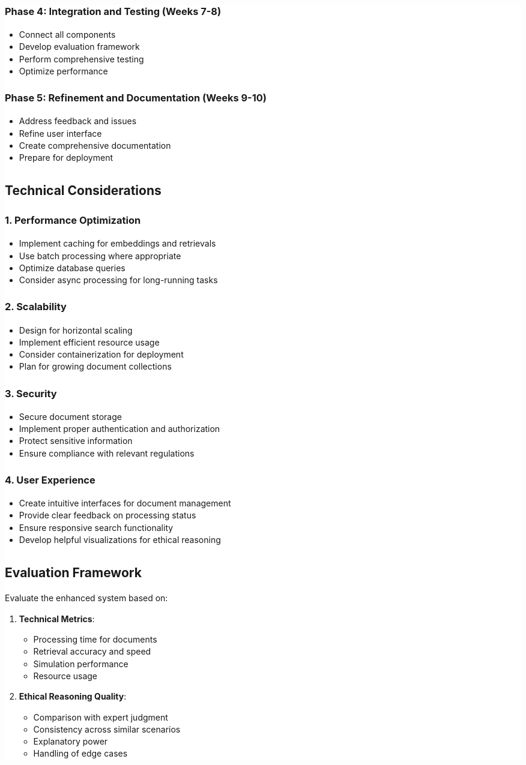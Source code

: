 ### Phase 4: Integration and Testing (Weeks 7-8)
- Connect all components
- Develop evaluation framework
- Perform comprehensive testing
- Optimize performance

### Phase 5: Refinement and Documentation (Weeks 9-10)
- Address feedback and issues
- Refine user interface
- Create comprehensive documentation
- Prepare for deployment

## Technical Considerations

### 1. Performance Optimization
- Implement caching for embeddings and retrievals
- Use batch processing where appropriate
- Optimize database queries
- Consider async processing for long-running tasks

### 2. Scalability
- Design for horizontal scaling
- Implement efficient resource usage
- Consider containerization for deployment
- Plan for growing document collections

### 3. Security
- Secure document storage
- Implement proper authentication and authorization
- Protect sensitive information
- Ensure compliance with relevant regulations

### 4. User Experience
- Create intuitive interfaces for document management
- Provide clear feedback on processing status
- Ensure responsive search functionality
- Develop helpful visualizations for ethical reasoning

## Evaluation Framework

Evaluate the enhanced system based on:

1. **Technical Metrics**:
   - Processing time for documents
   - Retrieval accuracy and speed
   - Simulation performance
   - Resource usage

2. **Ethical Reasoning Quality**:
   - Comparison with expert judgment
   - Consistency across similar scenarios
   - Explanatory power
   - Handling of edge cases
